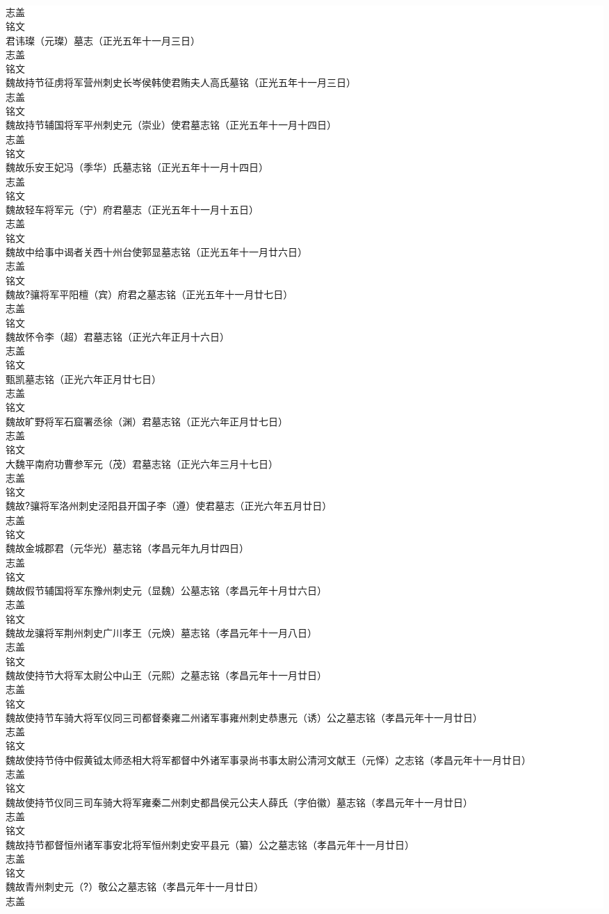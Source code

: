 志盖  
铭文  
君讳璨（元璨）墓志（正光五年十一月三日）  
志盖  
铭文  
魏故持节征虏将军营州刺史长岑侯韩使君贿夫人高氏墓铭（正光五年十一月三日）  
志盖  
铭文  
魏故持节辅国将军平州刺史元（崇业）使君墓志铭（正光五年十一月十四日）  
志盖  
铭文  
魏故乐安王妃冯（季华）氏墓志铭（正光五年十一月十四日）  
志盖  
铭文  
魏故轻车将军元（宁）府君墓志（正光五年十一月十五日）  
志盖  
铭文  
魏故中给事中谒者关西十州台使郭显墓志铭（正光五年十一月廿六日）  
志盖  
铭文  
魏故?骧将军平阳檀（宾）府君之墓志铭（正光五年十一月廿七日）  
志盖  
铭文  
魏故怀令李（超）君墓志铭（正光六年正月十六日）  
志盖  
铭文  
甄凯墓志铭（正光六年正月廿七日）  
志盖  
铭文  
魏故旷野将军石窟署丞徐（渊）君墓志铭（正光六年正月廿七日）  
志盖  
铭文  
大魏平南府功曹参军元（茂）君墓志铭（正光六年三月十七日）  
志盖  
铭文  
魏故?骧将军洛州刺史泾阳县开国子李（遵）使君墓志（正光六年五月廿日）  
志盖  
铭文  
魏故金城郡君（元华光）墓志铭（孝昌元年九月廿四日）  
志盖  
铭文  
魏故假节辅国将军东豫州刺史元（显魏）公墓志铭（孝昌元年十月廿六日）  
志盖  
铭文  
魏故龙骧将军荆州刺史广川孝王（元焕）墓志铭（孝昌元年十一月八日）  
志盖  
铭文  
魏故使持节大将军太尉公中山王（元熙）之墓志铭（孝昌元年十一月廿日）  
志盖  
铭文  
魏故使持节车骑大将军仪同三司都督秦雍二州诸军事雍州刺史恭惠元（诱）公之墓志铭（孝昌元年十一月廿日）  
志盖  
铭文  
魏故使持节侍中假黄钺太师丞相大将军都督中外诸军事录尚书事太尉公清河文献王（元怿）之志铭（孝昌元年十一月廿日）  
志盖  
铭文  
魏故使持节仪同三司车骑大将军雍秦二州刺史都昌侯元公夫人薛氏（字伯徽）墓志铭（孝昌元年十一月廿日）  
志盖  
铭文  
魏故持节都督恒州诸军事安北将军恒州刺史安平县元（纂）公之墓志铭（孝昌元年十一月廿日）  
志盖  
铭文  
魏故青州刺史元（?）敬公之墓志铭（孝昌元年十一月廿日）  
志盖  